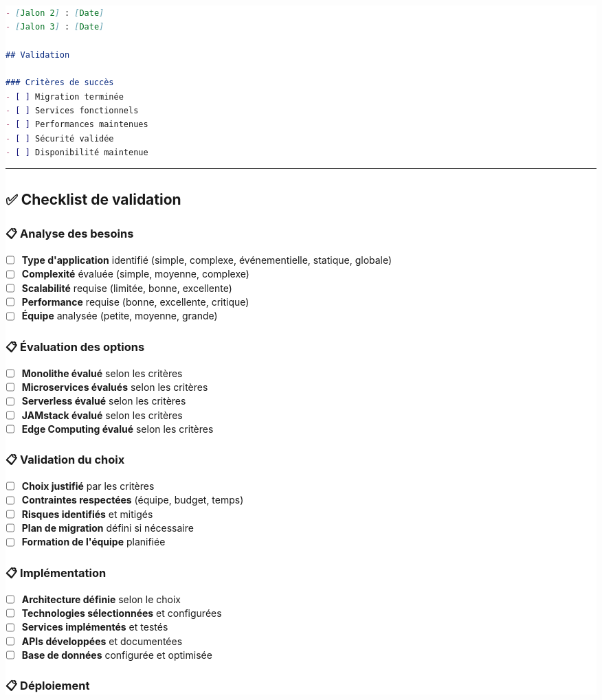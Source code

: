 ```markdown
- [Jalon 2] : [Date]
- [Jalon 3] : [Date]

## Validation

### Critères de succès
- [ ] Migration terminée
- [ ] Services fonctionnels
- [ ] Performances maintenues
- [ ] Sécurité validée
- [ ] Disponibilité maintenue
```

---

## ✅ Checklist de validation

### 📋 Analyse des besoins

- [ ] **Type d'application** identifié (simple, complexe, événementielle, statique, globale)
- [ ] **Complexité** évaluée (simple, moyenne, complexe)
- [ ] **Scalabilité** requise (limitée, bonne, excellente)
- [ ] **Performance** requise (bonne, excellente, critique)
- [ ] **Équipe** analysée (petite, moyenne, grande)

### 📋 Évaluation des options

- [ ] **Monolithe évalué** selon les critères
- [ ] **Microservices évalués** selon les critères
- [ ] **Serverless évalué** selon les critères
- [ ] **JAMstack évalué** selon les critères
- [ ] **Edge Computing évalué** selon les critères

### 📋 Validation du choix

- [ ] **Choix justifié** par les critères
- [ ] **Contraintes respectées** (équipe, budget, temps)
- [ ] **Risques identifiés** et mitigés
- [ ] **Plan de migration** défini si nécessaire
- [ ] **Formation de l'équipe** planifiée

### 📋 Implémentation

- [ ] **Architecture définie** selon le choix
- [ ] **Technologies sélectionnées** et configurées
- [ ] **Services implémentés** et testés
- [ ] **APIs développées** et documentées
- [ ] **Base de données** configurée et optimisée

### 📋 Déploiement
